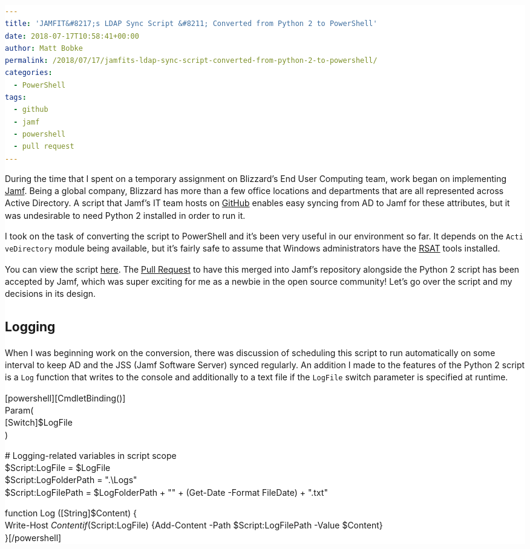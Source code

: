 ```yaml
---
title: 'JAMFIT&#8217;s LDAP Sync Script &#8211; Converted from Python 2 to PowerShell'
date: 2018-07-17T10:58:41+00:00
author: Matt Bobke
permalink: /2018/07/17/jamfits-ldap-sync-script-converted-from-python-2-to-powershell/
categories:
  - PowerShell
tags:
  - github
  - jamf
  - powershell
  - pull request
---
```

During the time that I spent on a temporary assignment on Blizzard&#8217;s End User Computing team, work began on implementing [Jamf](https://www.jamf.com/). Being a global company, Blizzard has more than a few office locations and departments that are all represented across Active Directory. A script that Jamf&#8217;s IT team hosts on [GitHub](https://github.com/jamfit/JSS-LDAP-Sync) enables easy syncing from AD to Jamf for these attributes, but it was undesirable to need Python 2 installed in order to run it.

I took on the task of converting the script to PowerShell and it&#8217;s been very useful in our environment so far. It depends on the `ActiveDirectory` module being available, but it&#8217;s fairly safe to assume that Windows administrators have the [RSAT](https://www.microsoft.com/en-us/download/details.aspx?id=45520) tools installed.

You can view the script [here](https://github.com/jamfit/JSS-LDAP-Sync/blob/master/jssldapsync_ps.ps1). The [Pull Request](https://github.com/jamfit/JSS-LDAP-Sync/pull/5) to have this merged into Jamf&#8217;s repository alongside the Python 2 script has been accepted by Jamf, which was super exciting for me as a newbie in the open source community! Let&#8217;s go over the script and my decisions in its design.

## Logging

When I was beginning work on the conversion, there was discussion of scheduling this script to run automatically on some interval to keep AD and the JSS (Jamf Software Server) synced regularly. An addition I made to the features of the Python 2 script is a `Log` function that writes to the console and additionally to a text file if the `LogFile` switch parameter is specified at runtime.

\[powershell\]\[CmdletBinding()\]  
Param(  
[Switch]$LogFile  
)

\# Logging-related variables in script scope  
$Script:LogFile = $LogFile  
$Script:LogFolderPath = ".\Logs"  
$Script:LogFilePath = $LogFolderPath + "\" + (Get-Date -Format FileDate) + ".txt"

function Log ([String]$Content) {  
Write-Host $Content  
if ($Script:LogFile) {Add-Content -Path $Script:LogFilePath -Value $Content}  
}[/powershell]
